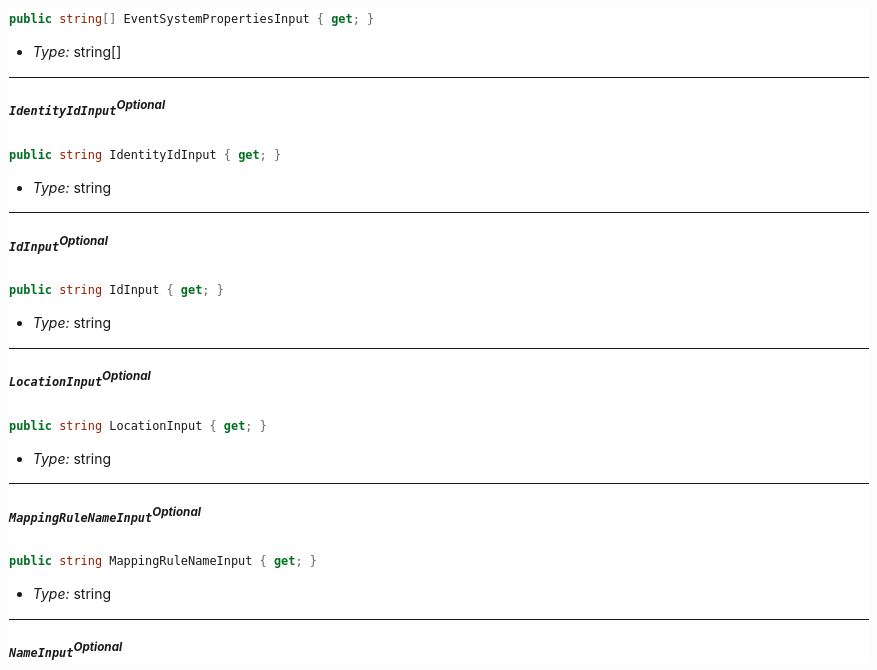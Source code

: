 ```csharp
public string[] EventSystemPropertiesInput { get; }
```

- *Type:* string[]

---

##### `IdentityIdInput`<sup>Optional</sup> <a name="IdentityIdInput" id="@cdktf/provider-azurerm.kustoEventhubDataConnection.KustoEventhubDataConnection.property.identityIdInput"></a>

```csharp
public string IdentityIdInput { get; }
```

- *Type:* string

---

##### `IdInput`<sup>Optional</sup> <a name="IdInput" id="@cdktf/provider-azurerm.kustoEventhubDataConnection.KustoEventhubDataConnection.property.idInput"></a>

```csharp
public string IdInput { get; }
```

- *Type:* string

---

##### `LocationInput`<sup>Optional</sup> <a name="LocationInput" id="@cdktf/provider-azurerm.kustoEventhubDataConnection.KustoEventhubDataConnection.property.locationInput"></a>

```csharp
public string LocationInput { get; }
```

- *Type:* string

---

##### `MappingRuleNameInput`<sup>Optional</sup> <a name="MappingRuleNameInput" id="@cdktf/provider-azurerm.kustoEventhubDataConnection.KustoEventhubDataConnection.property.mappingRuleNameInput"></a>

```csharp
public string MappingRuleNameInput { get; }
```

- *Type:* string

---

##### `NameInput`<sup>Optional</sup> <a name="NameInput" id="@cdktf/provider-azurerm.kustoEventhubDataConnection.KustoEventhubDataConnection.property.nameInput"></a>
